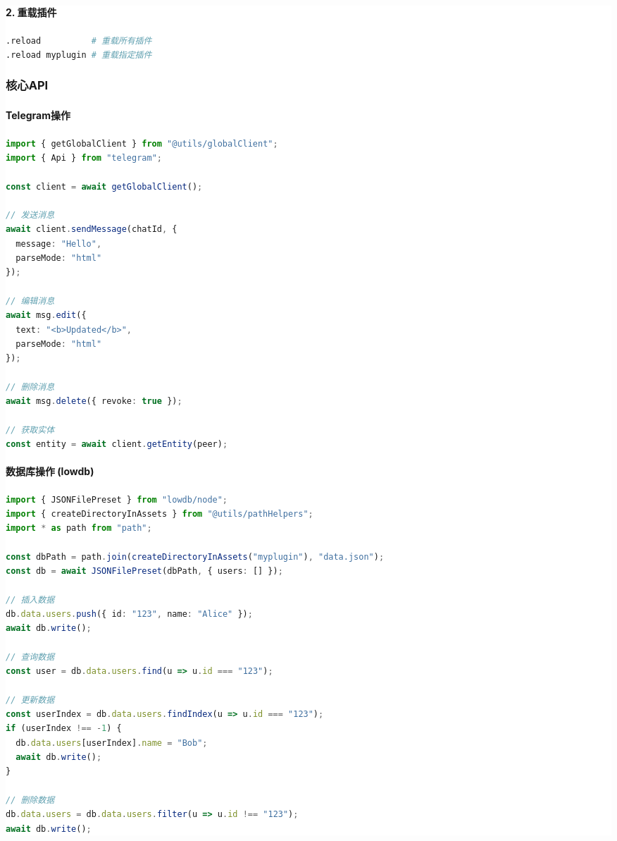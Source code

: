 #### 2. 重载插件

```bash
.reload          # 重载所有插件
.reload myplugin # 重载指定插件
```

### 核心API

#### Telegram操作

```typescript
import { getGlobalClient } from "@utils/globalClient";
import { Api } from "telegram";

const client = await getGlobalClient();

// 发送消息
await client.sendMessage(chatId, { 
  message: "Hello",
  parseMode: "html" 
});

// 编辑消息
await msg.edit({ 
  text: "<b>Updated</b>", 
  parseMode: "html" 
});

// 删除消息
await msg.delete({ revoke: true });

// 获取实体
const entity = await client.getEntity(peer);
```

#### 数据库操作 (lowdb)

```typescript
import { JSONFilePreset } from "lowdb/node";
import { createDirectoryInAssets } from "@utils/pathHelpers";
import * as path from "path";

const dbPath = path.join(createDirectoryInAssets("myplugin"), "data.json");
const db = await JSONFilePreset(dbPath, { users: [] });

// 插入数据
db.data.users.push({ id: "123", name: "Alice" });
await db.write();

// 查询数据
const user = db.data.users.find(u => u.id === "123");

// 更新数据
const userIndex = db.data.users.findIndex(u => u.id === "123");
if (userIndex !== -1) {
  db.data.users[userIndex].name = "Bob";
  await db.write();
}

// 删除数据
db.data.users = db.data.users.filter(u => u.id !== "123");
await db.write();
```
